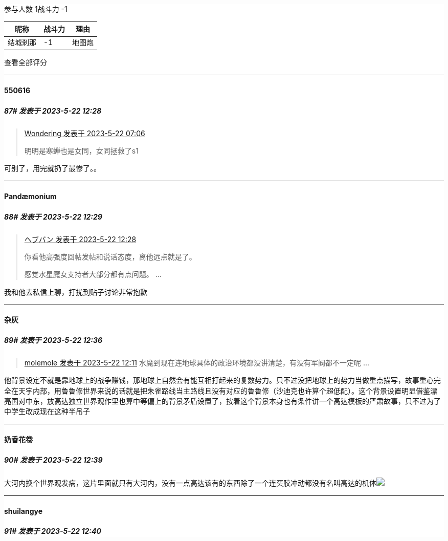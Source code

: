  参与人数 1战斗力 -1

|昵称|战斗力|理由|
|----|---|---|
| 结城刹那|-1|地图炮|

查看全部评分

*****

####  550616  
##### 87#       发表于 2023-5-22 12:28

<blockquote><a href="httphttps://bbs.saraba1st.com/2b/forum.php?mod=redirect&amp;goto=findpost&amp;pid=60939021&amp;ptid=2135301" target="_blank">Wondering 发表于 2023-5-22 07:06</a>

明明是寒蝉也是女同，女同拯救了s1</blockquote>
可别了，用完就扔了最惨了。。

*****

####  Pandæmonium  
##### 88#       发表于 2023-5-22 12:29

<blockquote><a href="httphttps://bbs.saraba1st.com/2b/forum.php?mod=redirect&amp;goto=findpost&amp;pid=60943158&amp;ptid=2135301" target="_blank">ヘブバン 发表于 2023-5-22 12:28</a>

你看他高强度回帖发帖和说话态度，离他远点就是了。

感觉水星魔女支持者大部分都有点问题。 ...</blockquote>
我和他去私信上聊，打扰到贴子讨论非常抱歉


*****

####  杂灰  
##### 89#       发表于 2023-5-22 12:36

<blockquote><a href="httphttps://bbs.saraba1st.com/2b/forum.php?mod=redirect&amp;goto=findpost&amp;pid=60942907&amp;ptid=2135301" target="_blank">molemole 发表于 2023-5-22 12:11</a>
水魔到现在连地球具体的政治环境都没讲清楚，有没有军阀都不一定呢 ...</blockquote>
他背景设定不就是靠地球上的战争赚钱，那地球上自然会有能互相打起来的复数势力。只不过没把地球上的势力当做重点描写，故事重心完全在天宇内部，用鲁鲁修世界来说的话就是把朱雀路线当主路线且没有对应的鲁鲁修（沙迪克也许算个超低配）。这个背景设置明显借鉴漂亮国对中东，放高达独立世界观作里也算中等偏上的背景矛盾设置了，按着这个背景本身也有条件讲一个高达模板的严肃故事，只不过为了中学生改成现在这种半吊子

*****

####  奶香花卷  
##### 90#       发表于 2023-5-22 12:39

大河内换个世界观发病，这片里面就只有大河内，没有一点高达该有的东西除了一个连买胶冲动都没有名叫高达的机体<img src="https://static.saraba1st.com/image/smiley/face2017/163.png" referrerpolicy="no-referrer">


*****

####  shuilangye  
##### 91#       发表于 2023-5-22 12:40
